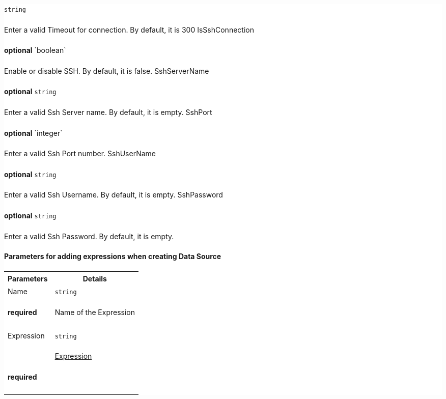    <td><code>string</code></br></br>
   Enter a valid Timeout for connection. By default, it is 300</td>
   </tr>
   <tr>
   <td>IsSshConnection</br></br>
   <b>optional</b> </td>
   <td>`boolean`</br></br>
   Enable or disable SSH. By default, it is false.</td>
   </tr>
   <tr>
   <td>SshServerName</br></br>
   <b>optional</b> </td>
   <td><code>string</code></br></br>
   Enter a valid Ssh Server name. By default, it is empty.</td>
   </tr>
   <tr>
   <td>SshPort</br></br>
   <b>optional</b> </td>
   <td>`integer`</br></br>
   Enter a valid Ssh Port number.</td>
   </tr>
   <tr>
   <td>SshUserName</br></br>
   <b>optional</b> </td>
   <td><code>string</code></br></br>
   Enter a valid Ssh Username. By default, it is empty.</td>
   </tr>
   <tr>
   <td>SshPassword</br></br>
   <b>optional</b> </td>
   <td><code>string</code></br></br>
   Enter a valid Ssh Password. By default, it is empty.</td>
   </tr>
   </table>

#### Parameters for adding expressions when creating Data Source
   
   <table>
   <tr>
   <th>Parameters</th>
   <th>Details</th>
   </tr>
   <tr>
   <td>Name</br></br>
   <b>required</b> </br></br>
   </td>
  <td><code>string</code></br></br>
   Name of the Expression</br></br>
   </td>
   </tr>
   <tr>
   <td>Expression</br></br></br></br>
   <b>required</b> </br></br>
   </td>
  <td><code>string</code></br></br>
   <a href="/working-with-data-sources/data-modeling/configuring-expression-columns/">
    <div style="height:100%;width:100%">
      Expression
    </div>
   </a> </br></br>
   </td>
   </tr>
   </table>